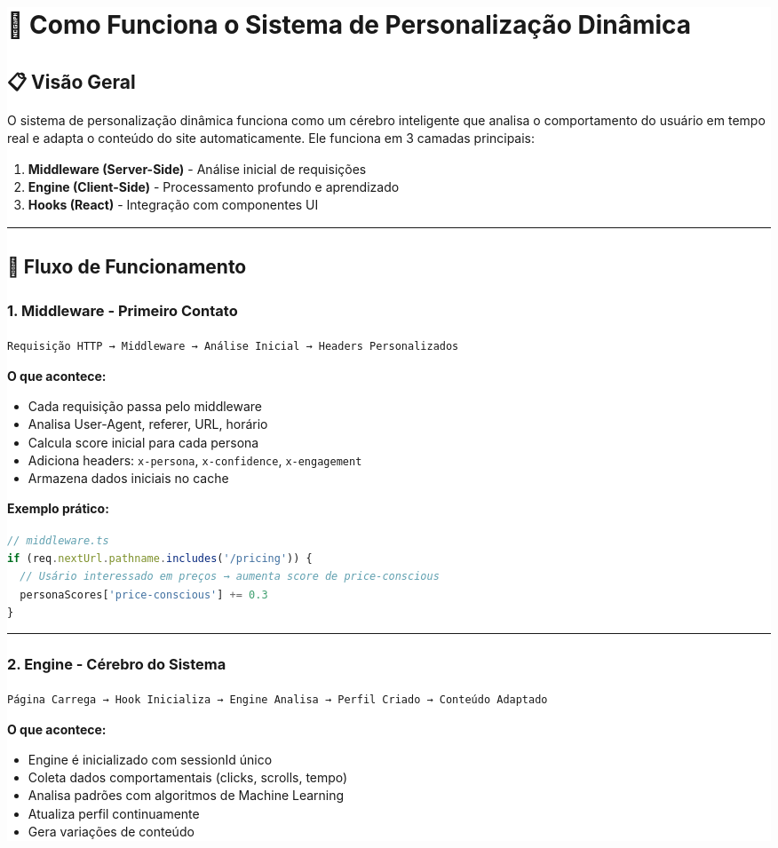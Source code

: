 # 🚀 Como Funciona o Sistema de Personalização Dinâmica

## 📋 Visão Geral

O sistema de personalização dinâmica funciona como um cérebro inteligente que analisa o comportamento do usuário em tempo real e adapta o conteúdo do site automaticamente. Ele funciona em 3 camadas principais:

1. **Middleware (Server-Side)** - Análise inicial de requisições
2. **Engine (Client-Side)** - Processamento profundo e aprendizado
3. **Hooks (React)** - Integração com componentes UI

---

## 🔄 Fluxo de Funcionamento

### 1. **Middleware - Primeiro Contato**

```
Requisição HTTP → Middleware → Análise Inicial → Headers Personalizados
```

**O que acontece:**
- Cada requisição passa pelo middleware
- Analisa User-Agent, referer, URL, horário
- Calcula score inicial para cada persona
- Adiciona headers: `x-persona`, `x-confidence`, `x-engagement`
- Armazena dados iniciais no cache

**Exemplo prático:**
```typescript
// middleware.ts
if (req.nextUrl.pathname.includes('/pricing')) {
  // Usário interessado em preços → aumenta score de price-conscious
  personaScores['price-conscious'] += 0.3
}
```

---

### 2. **Engine - Cérebro do Sistema**

```
Página Carrega → Hook Inicializa → Engine Analisa → Perfil Criado → Conteúdo Adaptado
```

**O que acontece:**
- Engine é inicializado com sessionId único
- Coleta dados comportamentais (clicks, scrolls, tempo)
- Analisa padrões com algoritmos de Machine Learning
- Atualiza perfil continuamente
- Gera variações de conteúdo
